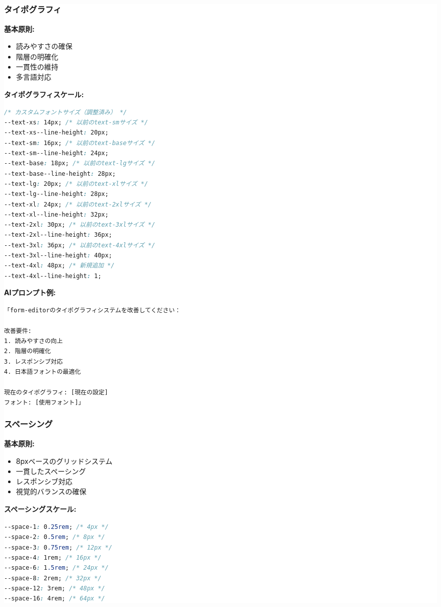 ### タイポグラフィ

**基本原則:**
- 読みやすさの確保
- 階層の明確化
- 一貫性の維持
- 多言語対応

**タイポグラフィスケール:**
```css
/* カスタムフォントサイズ（調整済み） */
--text-xs: 14px; /* 以前のtext-smサイズ */
--text-xs--line-height: 20px;
--text-sm: 16px; /* 以前のtext-baseサイズ */
--text-sm--line-height: 24px;
--text-base: 18px; /* 以前のtext-lgサイズ */
--text-base--line-height: 28px;
--text-lg: 20px; /* 以前のtext-xlサイズ */
--text-lg--line-height: 28px;
--text-xl: 24px; /* 以前のtext-2xlサイズ */
--text-xl--line-height: 32px;
--text-2xl: 30px; /* 以前のtext-3xlサイズ */
--text-2xl--line-height: 36px;
--text-3xl: 36px; /* 以前のtext-4xlサイズ */
--text-3xl--line-height: 40px;
--text-4xl: 48px; /* 新規追加 */
--text-4xl--line-height: 1;
```

**AIプロンプト例:**
```
「form-editorのタイポグラフィシステムを改善してください：

改善要件:
1. 読みやすさの向上
2. 階層の明確化
3. レスポンシブ対応
4. 日本語フォントの最適化

現在のタイポグラフィ: [現在の設定]
フォント: [使用フォント]」
```

### スペーシング

**基本原則:**
- 8pxベースのグリッドシステム
- 一貫したスペーシング
- レスポンシブ対応
- 視覚的バランスの確保

**スペーシングスケール:**
```css
--space-1: 0.25rem; /* 4px */
--space-2: 0.5rem; /* 8px */
--space-3: 0.75rem; /* 12px */
--space-4: 1rem; /* 16px */
--space-6: 1.5rem; /* 24px */
--space-8: 2rem; /* 32px */
--space-12: 3rem; /* 48px */
--space-16: 4rem; /* 64px */
```
